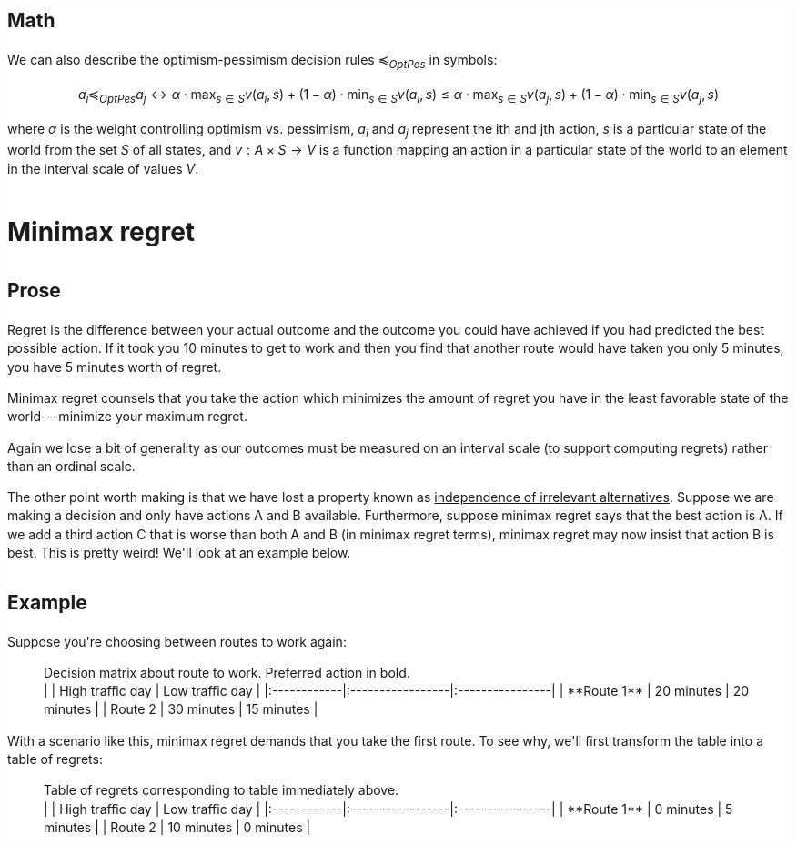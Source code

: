 ## Math

We can also describe the optimism-pessimism decision rules $\preccurlyeq_{OptPes}$ in symbols:

$$a_i \preccurlyeq_{OptPes} a_j \leftrightarrow \alpha \cdot \max_{s \in S} v(a_i, s) + (1 - \alpha) \cdot \min_{s \in S} v(a_i, s) \leq \alpha \cdot \max_{s \in S} v(a_j, s) + (1 - \alpha) \cdot \min_{s \in S} v(a_j, s)$$

where $\alpha$ is the weight controlling optimism vs. pessimism, $a_i$ and $a_j$ represent the ith and jth action, $s$ is a particular state of the world from the set $S$ of all states, and $v : A \times S \to V$ is a function mapping an action in a particular state of the world to an element in the interval scale of values $V$.

# Minimax regret

## Prose

Regret is the difference between your actual outcome and the outcome you could have achieved if you had predicted the best possible action. If it took you 10 minutes to get to work and then you find that another route would have taken you only 5 minutes, you have 5 minutes worth of regret.

Minimax regret counsels that you take the action which minimizes the amount of regret you have in the least favorable state of the world---minimize your maximum regret.

Again we lose a bit of generality as our outcomes must be measured on an interval scale (to support computing regrets) rather than an ordinal scale.

The other point worth making is that we have lost a property known as [independence of irrelevant alternatives](https://en.wikipedia.org/wiki/Independence_of_irrelevant_alternatives). Suppose we are making a decision and only have actions A and B available. Furthermore, suppose minimax regret says that the best action is A. If we add a third action C that is worse than both A and B (in minimax regret terms), minimax regret may now insist that action B is best. This is pretty weird! We'll look at an example below.

## Example

Suppose you're choosing between routes to work again:

<figure>
<figcaption>Decision matrix about route to work. Preferred action in bold.</figcaption>
|             | High traffic day | Low traffic day |
|:------------|:-----------------|:----------------|
| **Route 1** | 20 minutes       | 20 minutes      |
| Route 2     | 30 minutes       | 15 minutes      |
</figure>

With a scenario like this, minimax regret demands that you take the first route. To see why, we'll first transform the table into a table of regrets:

<figure>
<figcaption>Table of regrets corresponding to table immediately above.</figcaption>
|             | High traffic day | Low traffic day |
|:------------|:-----------------|:----------------|
| **Route 1** | 0 minutes        | 5 minutes       |
| Route 2     | 10 minutes       | 0 minutes       |
</figure>
